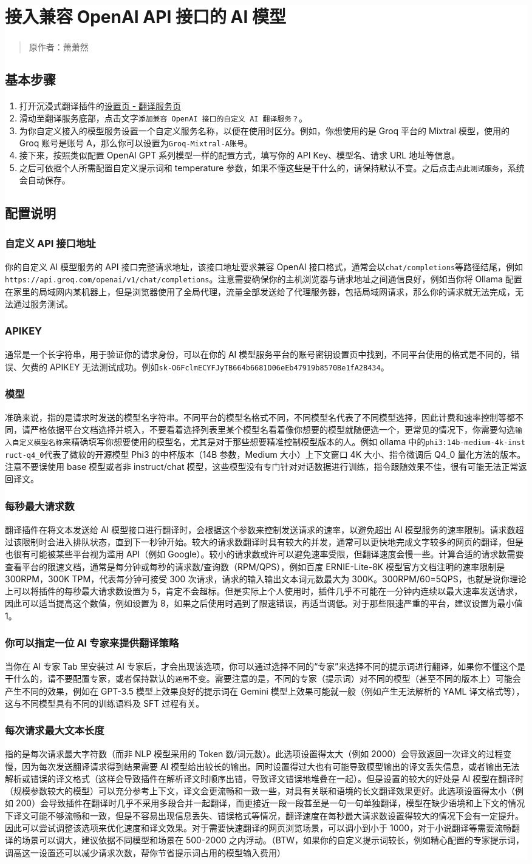 # 接入兼容 OpenAI API 接口的 AI 模型

> 原作者：萧萧然

## 基本步骤

1. 打开沉浸式翻译插件的[设置页 - 翻译服务页](https://dash.immersivetranslate.com/#services)
2. 滑动至翻译服务底部，点击文字`添加兼容 OpenAI 接口的自定义 AI 翻译服务？`。
3. 为你自定义接入的模型服务设置一个自定义服务名称，以便在使用时区分。例如，你想使用的是 Groq 平台的 Mixtral 模型，使用的 Groq 账号是账号 A，那么你可以设置为`Groq-Mixtral-A账号`。
4. 接下来，按照类似配置 OpenAI GPT 系列模型一样的配置方式，填写你的 API Key、模型名、请求 URL 地址等信息。
5. 之后可依据个人所需配置自定义提示词和 temperature 参数，如果不懂这些是干什么的，请保持默认不变。之后点击`点此测试服务`，系统会自动保存。

## 配置说明

### 自定义 API 接口地址

你的自定义 AI 模型服务的 API 接口完整请求地址，该接口地址要求兼容 OpenAI 接口格式，通常会以`chat/completions`等路径结尾，例如`https://api.groq.com/openai/v1/chat/completions`。注意需要确保你的主机浏览器与请求地址之间通信良好，例如当你将 Ollama 配置在家里的局域网内某机器上，但是浏览器使用了全局代理，流量全部发送给了代理服务器，包括局域网请求，那么你的请求就无法完成，无法通过服务测试。

### APIKEY

通常是一个长字符串，用于验证你的请求身份，可以在你的 AI 模型服务平台的账号密钥设置页中找到，不同平台使用的格式是不同的，错误、欠费的 APIKEY 无法测试成功。例如`sk-O6FclmECYFJyTB664b6681D06eEb47919b8570Be1fA2B434`。

### 模型

准确来说，指的是请求时发送的模型名字符串。不同平台的模型名格式不同，不同模型名代表了不同模型选择，因此计费和速率控制等都不同，请严格依据平台文档选择并填入，不要看着选择列表里某个模型名看着像你想要的模型就随便选一个，更常见的情况下，你需要勾选`输入自定义模型名称`来精确填写你想要使用的模型名，尤其是对于那些想要精准控制模型版本的人。例如 ollama 中的`phi3:14b-medium-4k-instruct-q4_0`代表了微软的开源模型 Phi3 的中杯版本（14B 参数，Medium 大小）上下文窗口 4K 大小、指令微调后 Q4_0 量化方法的版本。注意不要误使用 base 模型或者非 instruct/chat 模型，这些模型没有专门针对对话数据进行训练，指令跟随效果不佳，很有可能无法正常返回译文。

### 每秒最大请求数

翻译插件在将文本发送给 AI 模型接口进行翻译时，会根据这个参数来控制发送请求的速率，以避免超出 AI 模型服务的速率限制。请求数超过该限制时会进入排队状态，直到下一秒钟开始。较大的请求数翻译时具有较大的并发，通常可以更快地完成文字较多的网页的翻译，但是也很有可能被某些平台视为滥用 API（例如 Google）。较小的请求数或许可以避免速率受限，但翻译速度会慢一些。计算合适的请求数需要查看平台的限速文档，通常是每分钟或每秒的请求数/查询数（RPM/QPS），例如百度 ERNIE-Lite-8K 模型官方文档注明的速率限制是 300RPM，300K TPM，代表每分钟可接受 300 次请求，请求的输入输出文本词元数最大为 300K。300RPM/60=5QPS，也就是说你理论上可以将插件的每秒最大请求数设置为 5，肯定不会超标。但是实际上个人使用时，插件几乎不可能在一分钟内连续以最大速率发送请求，因此可以适当提高这个数值，例如设置为 8，如果之后使用时遇到了限速错误，再适当调低。对于那些限速严重的平台，建议设置为最小值 1。

### 你可以指定一位 AI 专家来提供翻译策略

当你在 AI 专家 Tab 里安装过 AI 专家后，才会出现该选项，你可以通过选择不同的“专家”来选择不同的提示词进行翻译，如果你不懂这个是干什么的，请不要配置专家，或者保持默认的`通用`不变。需要注意的是，不同的专家（提示词）对不同的模型（甚至不同的版本上）可能会产生不同的效果，例如在 GPT-3.5 模型上效果良好的提示词在 Gemini 模型上效果可能就一般（例如产生无法解析的 YAML 译文格式等），这与不同模型具有不同的训练语料及 SFT 过程有关。

### 每次请求最大文本长度

指的是每次请求最大字符数（而非 NLP 模型采用的 Token 数/词元数）。此选项设置得太大（例如 2000）会导致返回一次译文的过程变慢，因为每次发送翻译请求得到结果需要 AI 模型给出较长的输出。同时设置得过大也有可能导致模型输出的译文丢失信息，或者输出无法解析或错误的译文格式（这样会导致插件在解析译文时顺序出错，导致译文错误地堆叠在一起）。但是设置的较大的好处是 AI 模型在翻译时（规模参数较大的模型）可以充分参考上下文，译文会更流畅和一致一些，对具有关联和语境的长文翻译效果更好。此选项设置得太小（例如 200）会导致插件在翻译时几乎不采用多段合并一起翻译，而更接近一段一段甚至是一句一句单独翻译，模型在缺少语境和上下文的情况下译文可能不够流畅和一致，但是不容易出现信息丢失、错误格式等情况，翻译速度在每秒最大请求数设置得较大的情况下会有一定提升。因此可以尝试调整该选项来优化速度和译文效果。对于需要快速翻译的网页浏览场景，可以调小到小于 1000，对于小说翻译等需要流畅翻译的场景可以调大，建议依据不同模型和场景在 500-2000 之内浮动。（BTW，如果你的自定义提示词较长，例如精心配置的专家提示词，调高这一设置还可以减少请求次数，帮你节省提示词占用的模型输入费用）
